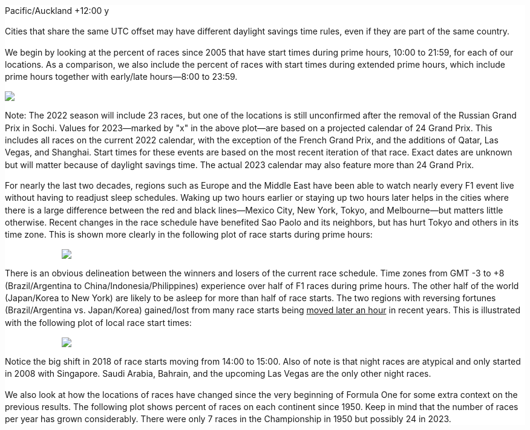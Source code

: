    <td style="text-align:left;"> Pacific/Auckland </td>
   <td style="text-align:left;"> +12:00 </td>
   <td style="text-align:left;"> y </td>
  </tr>
</tbody>
</table>

Cities that share the same UTC offset may have different daylight savings time rules, even if they are part of the same country.

We begin by looking at the percent of races since 2005 that have start times during prime hours, 10:00 to 21:59, for each of our locations. As a comparison, we also include the percent of races with start times during extended prime hours, which include prime hours together with early/late hours—8:00 to 23:59.

<img src="/post/2022-05-13-formula-one-grand-prix-start-times_files/figure-html/unnamed-chunk-4-1.png" width="960" style="display: block; margin: auto;" />

Note: The 2022 season will include 23 races, but one of the locations is still unconfirmed after the removal of the Russian Grand Prix in Sochi. Values for 2023—marked by "x" in the above plot—are based on a projected calendar of 24 Grand Prix. This includes all races on the current 2022 calendar, with the exception of the French Grand Prix, and the additions of Qatar, Las Vegas, and Shanghai. Start times for these events are based on the most recent iteration of that race. Exact dates are unknown but will matter because of daylight savings time. The actual 2023 calendar may also feature more than 24 Grand Prix.

For nearly the last two decades, regions such as Europe and the Middle East have been able to watch nearly every F1 event live without having to readjust sleep schedules. Waking up two hours earlier or staying up two hours later helps in the cities where there is a large difference between the red and black lines—Mexico City, New York, Tokyo, and Melbourne—but matters little otherwise. Recent changes in the race schedule have benefited Sao Paolo and its neighbors, but has hurt Tokyo and others in its time zone. This is shown more clearly in the following plot of race starts during prime hours:

<img src="/post/2022-05-13-formula-one-grand-prix-start-times_files/figure-html/unnamed-chunk-5-1.png" width="672" style="display: block; margin: auto;" />

There is an obvious delineation between the winners and losers of the current race schedule. Time zones from GMT -3 to +8 (Brazil/Argentina to China/Indonesia/Philippines) experience over half of F1 races during prime hours. The other half of the world (Japan/Korea to New York) are likely to be asleep for more than half of race starts. The two regions with reversing fortunes (Brazil/Argentina vs. Japan/Korea) gained/lost from many race starts being [moved later an hour](https://www.skysports.com/f1/news/12430/11232101/f1-in-2018-race-start-times-pushed-back-for-new-formula-1-season) in recent years. This is illustrated with the following plot of local race start times:

<img src="/post/2022-05-13-formula-one-grand-prix-start-times_files/figure-html/unnamed-chunk-6-1.png" width="672" style="display: block; margin: auto;" />

Notice the big shift in 2018 of race starts moving from 14:00 to 15:00. Also of note is that night races are atypical and only started in 2008 with Singapore. Saudi Arabia, Bahrain, and the upcoming Las Vegas are the only other night races.

We also look at how the locations of races have changed since the very beginning of Formula One for some extra context on the previous results. The following plot shows percent of races on each continent since 1950. Keep in mind that the number of races per year has grown considerably. There were only 7 races in the Championship in 1950 but possibly 24 in 2023.
